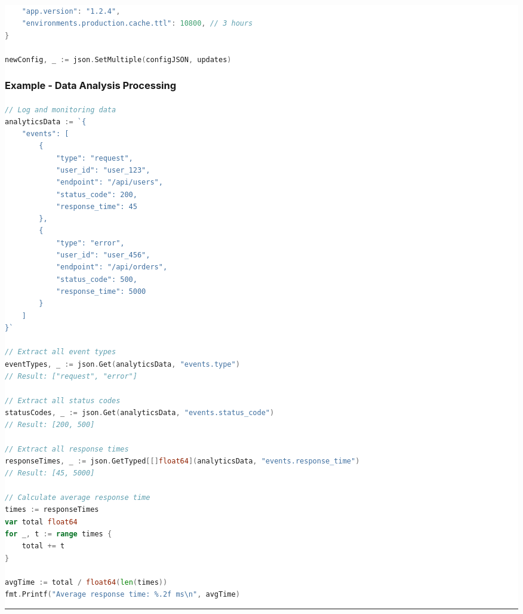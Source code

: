 ```go
    "app.version": "1.2.4",
    "environments.production.cache.ttl": 10800, // 3 hours
}

newConfig, _ := json.SetMultiple(configJSON, updates)
```

### Example - Data Analysis Processing

```go
// Log and monitoring data
analyticsData := `{
    "events": [
        {
            "type": "request",
            "user_id": "user_123",
            "endpoint": "/api/users",
            "status_code": 200,
            "response_time": 45
        },
        {
            "type": "error",
            "user_id": "user_456",
            "endpoint": "/api/orders",
            "status_code": 500,
            "response_time": 5000
        }
    ]
}`

// Extract all event types
eventTypes, _ := json.Get(analyticsData, "events.type")
// Result: ["request", "error"]

// Extract all status codes
statusCodes, _ := json.Get(analyticsData, "events.status_code")
// Result: [200, 500]

// Extract all response times
responseTimes, _ := json.GetTyped[[]float64](analyticsData, "events.response_time")
// Result: [45, 5000]

// Calculate average response time
times := responseTimes
var total float64
for _, t := range times {
    total += t
}

avgTime := total / float64(len(times))
fmt.Printf("Average response time: %.2f ms\n", avgTime)
```

---